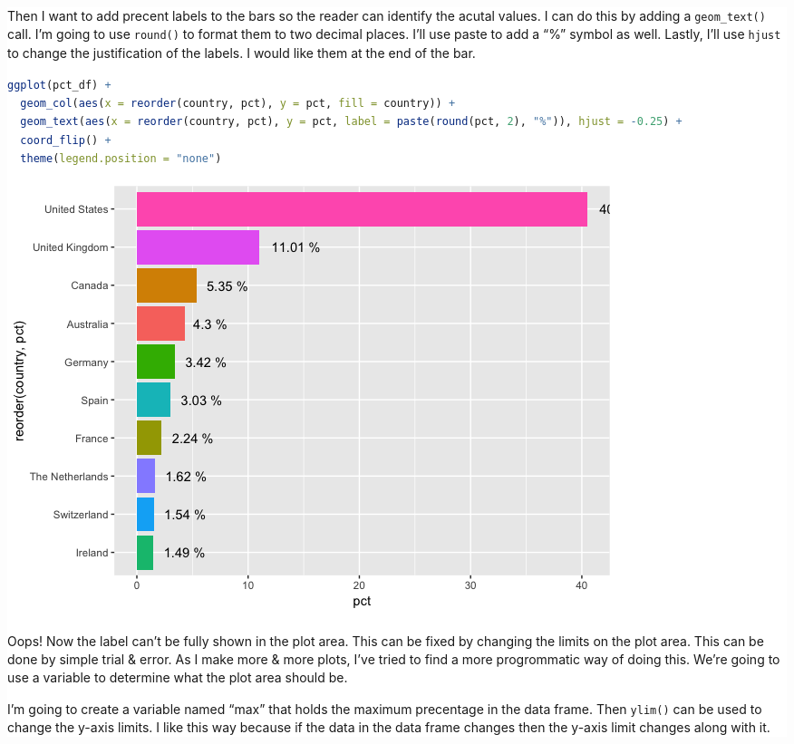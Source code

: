 Then I want to add precent labels to the bars so the reader can identify
the acutal values. I can do this by adding a `geom_text()` call. I’m
going to use `round()` to format them to two decimal places. I’ll use
paste to add a “%” symbol as well. Lastly, I’ll use `hjust` to change
the justification of the labels. I would like them at the end of the
bar.

``` r
ggplot(pct_df) +
  geom_col(aes(x = reorder(country, pct), y = pct, fill = country)) +
  geom_text(aes(x = reorder(country, pct), y = pct, label = paste(round(pct, 2), "%")), hjust = -0.25) +
  coord_flip() +
  theme(legend.position = "none")
```

![](bar.plot_files/figure-gfm/plot4-1.png)

Oops\! Now the label can’t be fully shown in the plot area. This can be
fixed by changing the limits on the plot area. This can be done by
simple trial & error. As I make more & more plots, I’ve tried to find a
more progrommatic way of doing this. We’re going to use a variable to
determine what the plot area should be.

I’m going to create a variable named “max” that holds the maximum
precentage in the data frame. Then `ylim()` can be used to change the
y-axis limits. I like this way because if the data in the data frame
changes then the y-axis limit changes along with it.
